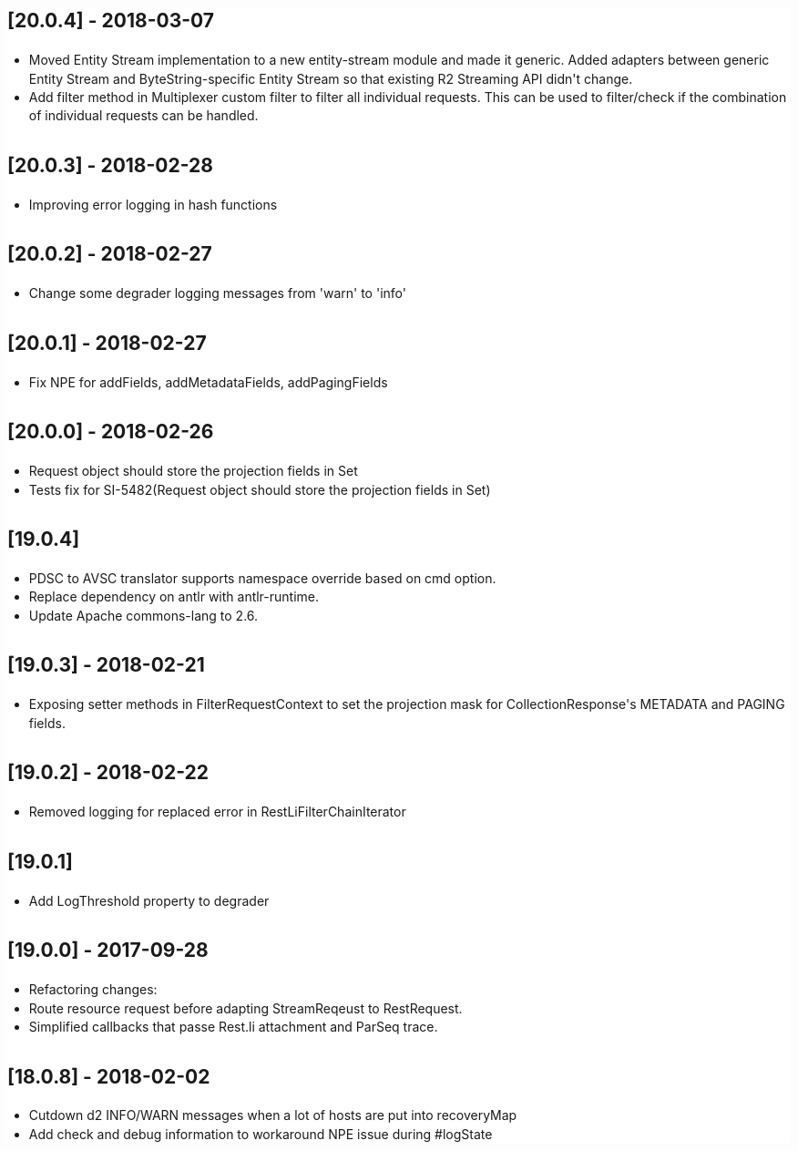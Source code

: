 ## [20.0.4] - 2018-03-07
- Moved Entity Stream implementation to a new entity-stream module and made it generic. Added adapters between generic
Entity Stream and ByteString-specific Entity Stream so that existing R2 Streaming API didn't change.
- Add filter method in Multiplexer custom filter to filter all individual requests. This can be used to filter/check
if the combination of individual requests can be handled.

## [20.0.3] - 2018-02-28
- Improving error logging in hash functions

## [20.0.2] - 2018-02-27
- Change some degrader logging messages from 'warn' to 'info'

## [20.0.1] - 2018-02-27
- Fix NPE for addFields, addMetadataFields, addPagingFields

## [20.0.0] - 2018-02-26
- Request object should store the projection fields <PathSpec> in Set
- Tests fix for SI-5482(Request object should store the projection fields <PathSpec> in Set)

## [19.0.4]
- PDSC to AVSC translator supports namespace override based on cmd option.
- Replace dependency on antlr with antlr-runtime.
- Update Apache commons-lang to 2.6.

## [19.0.3] - 2018-02-21
- Exposing setter methods in FilterRequestContext to set the projection mask for CollectionResponse's METADATA and PAGING fields.

## [19.0.2] - 2018-02-22
- Removed logging for replaced error in RestLiFilterChainIterator

## [19.0.1]
- Add LogThreshold property to degrader

## [19.0.0] - 2017-09-28
- Refactoring changes:
 - Route resource request before adapting StreamReqeust to RestRequest.
 - Simplified callbacks that passe Rest.li attachment and ParSeq trace.

## [18.0.8] - 2018-02-02
- Cutdown d2 INFO/WARN messages when a lot of hosts are put into recoveryMap
- Add check and debug information to workaround NPE issue during #logState
